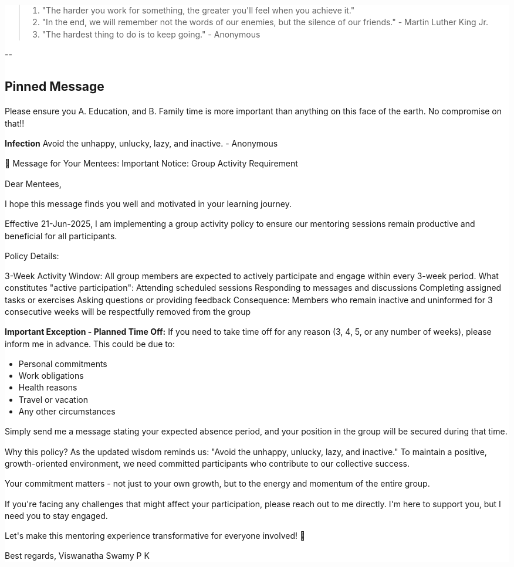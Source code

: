 > 1. "The harder you work for something, the greater you'll feel when you achieve it."
> 1. "In the end, we will remember not the words of our enemies, but the silence of our friends." - Martin Luther King Jr.
> 1. "The hardest thing to do is to keep going." - Anonymous

--

## Pinned Message

Please ensure you A. Education, and B. Family time is more important than anything on this face of the earth. No compromise on that!!

**Infection** Avoid the unhappy, unlucky, lazy, and inactive. - Anonymous

📢 Message for Your Mentees:
Important Notice: Group Activity Requirement

Dear Mentees,

I hope this message finds you well and motivated in your learning journey.

Effective 21-Jun-2025, I am implementing a group activity policy to ensure our mentoring sessions remain productive and beneficial for all participants.

Policy Details:

3-Week Activity Window: All group members are expected to actively participate and engage within every 3-week period.
What constitutes "active participation":
Attending scheduled sessions
Responding to messages and discussions
Completing assigned tasks or exercises
Asking questions or providing feedback
Consequence: Members who remain inactive and uninformed for 3 consecutive weeks will be respectfully removed from the group

**Important Exception - Planned Time Off:**
If you need to take time off for any reason (3, 4, 5, or any number of weeks), please inform me in advance. This could be due to:

- Personal commitments
- Work obligations
- Health reasons
- Travel or vacation
- Any other circumstances

Simply send me a message stating your expected absence period, and your position in the group will be secured during that time.

Why this policy? As the updated wisdom reminds us: "Avoid the unhappy, unlucky, lazy, and inactive." To maintain a positive, growth-oriented environment, we need committed participants who contribute to our collective success.

Your commitment matters - not just to your own growth, but to the energy and momentum of the entire group.

If you're facing any challenges that might affect your participation, please reach out to me directly. I'm here to support you, but I need you to stay engaged.

Let's make this mentoring experience transformative for everyone involved! 🚀

Best regards,
Viswanatha Swamy P K
